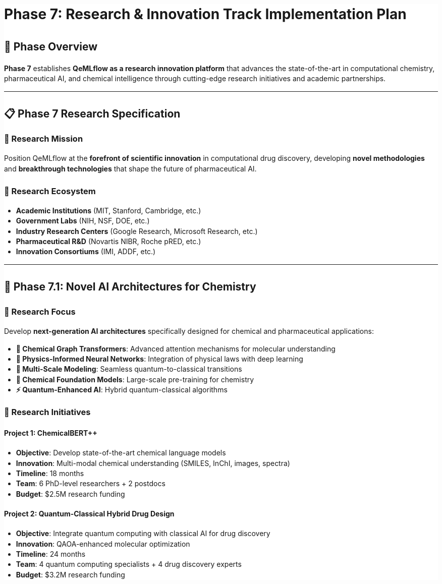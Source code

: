 # Phase 7: Research & Innovation Track Implementation Plan

## 🎯 **Phase Overview**

**Phase 7** establishes **QeMLflow as a research innovation platform** that advances the state-of-the-art in computational chemistry, pharmaceutical AI, and chemical intelligence through cutting-edge research initiatives and academic partnerships.

---

## 📋 **Phase 7 Research Specification**

### **🎯 Research Mission**
Position QeMLflow at the **forefront of scientific innovation** in computational drug discovery, developing **novel methodologies** and **breakthrough technologies** that shape the future of pharmaceutical AI.

### **🏢 Research Ecosystem**
- **Academic Institutions** (MIT, Stanford, Cambridge, etc.)
- **Government Labs** (NIH, NSF, DOE, etc.)
- **Industry Research Centers** (Google Research, Microsoft Research, etc.)
- **Pharmaceutical R&D** (Novartis NIBR, Roche pRED, etc.)
- **Innovation Consortiums** (IMI, ADDF, etc.)

---

## 🔬 **Phase 7.1: Novel AI Architectures for Chemistry**

### **🎯 Research Focus**
Develop **next-generation AI architectures** specifically designed for chemical and pharmaceutical applications:

- **🧠 Chemical Graph Transformers**: Advanced attention mechanisms for molecular understanding
- **🔗 Physics-Informed Neural Networks**: Integration of physical laws with deep learning
- **🎯 Multi-Scale Modeling**: Seamless quantum-to-classical transitions
- **🌊 Chemical Foundation Models**: Large-scale pre-training for chemistry
- **⚡ Quantum-Enhanced AI**: Hybrid quantum-classical algorithms

### **🔬 Research Initiatives**

#### **Project 1: ChemicalBERT++**
- **Objective**: Develop state-of-the-art chemical language models
- **Innovation**: Multi-modal chemical understanding (SMILES, InChI, images, spectra)
- **Timeline**: 18 months
- **Team**: 6 PhD-level researchers + 2 postdocs
- **Budget**: $2.5M research funding

#### **Project 2: Quantum-Classical Hybrid Drug Design**
- **Objective**: Integrate quantum computing with classical AI for drug discovery
- **Innovation**: QAOA-enhanced molecular optimization
- **Timeline**: 24 months
- **Team**: 4 quantum computing specialists + 4 drug discovery experts
- **Budget**: $3.2M research funding
